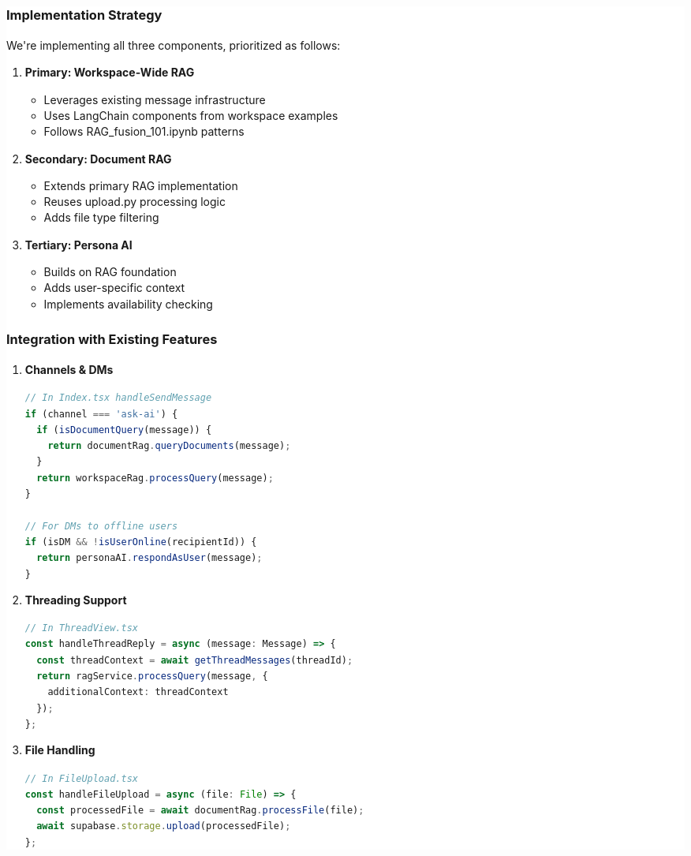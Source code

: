 ### Implementation Strategy

We're implementing all three components, prioritized as follows:

1. **Primary: Workspace-Wide RAG**
   - Leverages existing message infrastructure
   - Uses LangChain components from workspace examples
   - Follows RAG_fusion_101.ipynb patterns

2. **Secondary: Document RAG**
   - Extends primary RAG implementation
   - Reuses upload.py processing logic
   - Adds file type filtering

3. **Tertiary: Persona AI**
   - Builds on RAG foundation
   - Adds user-specific context
   - Implements availability checking

### Integration with Existing Features

1. **Channels & DMs**
   ```typescript
   // In Index.tsx handleSendMessage
   if (channel === 'ask-ai') {
     if (isDocumentQuery(message)) {
       return documentRag.queryDocuments(message);
     }
     return workspaceRag.processQuery(message);
   }
   
   // For DMs to offline users
   if (isDM && !isUserOnline(recipientId)) {
     return personaAI.respondAsUser(message);
   }
   ```

2. **Threading Support**
   ```typescript
   // In ThreadView.tsx
   const handleThreadReply = async (message: Message) => {
     const threadContext = await getThreadMessages(threadId);
     return ragService.processQuery(message, {
       additionalContext: threadContext
     });
   };
   ```

3. **File Handling**
   ```typescript
   // In FileUpload.tsx
   const handleFileUpload = async (file: File) => {
     const processedFile = await documentRag.processFile(file);
     await supabase.storage.upload(processedFile);
   };
   ```
